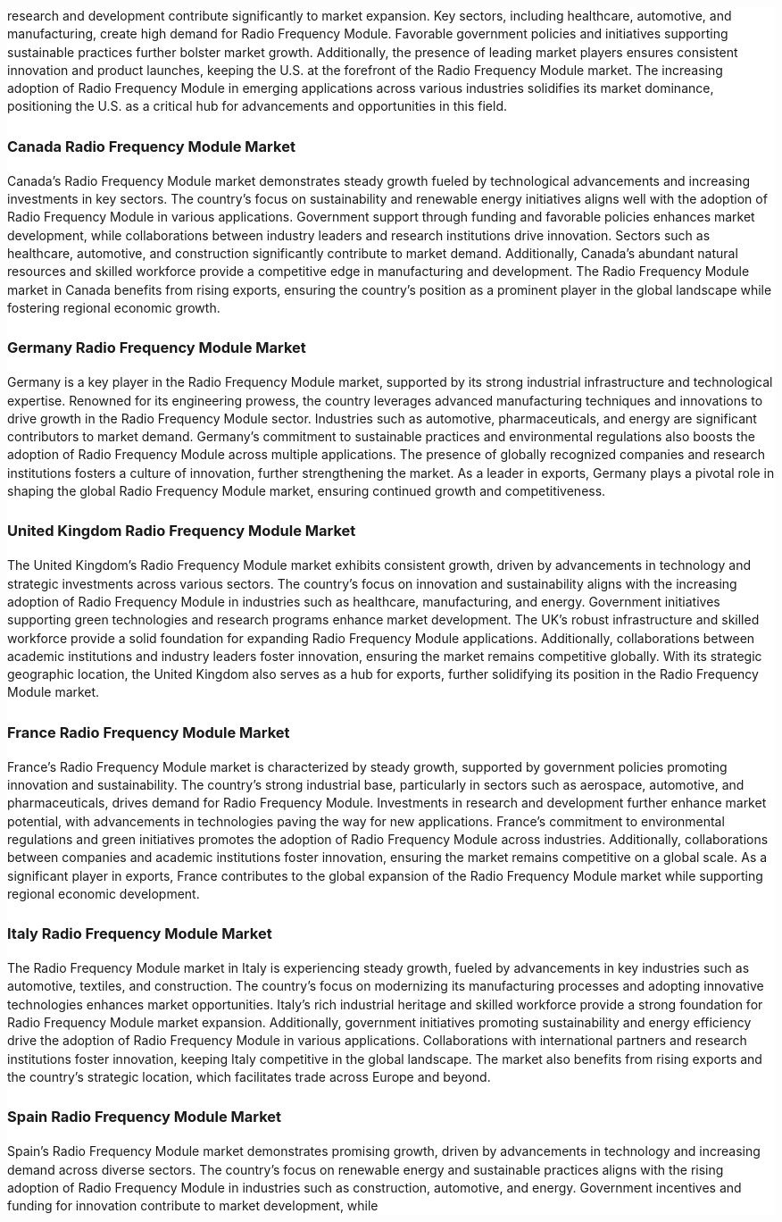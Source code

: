 research and development contribute significantly to market expansion. Key sectors, including healthcare, automotive, and manufacturing, create high demand for Radio Frequency Module. Favorable government policies and initiatives supporting sustainable practices further bolster market growth. Additionally, the presence of leading market players ensures consistent innovation and product launches, keeping the U.S. at the forefront of the Radio Frequency Module market. The increasing adoption of Radio Frequency Module in emerging applications across various industries solidifies its market dominance, positioning the U.S. as a critical hub for advancements and opportunities in this field.</p><h3>Canada Radio Frequency Module Market</h3><p>Canada&rsquo;s Radio Frequency Module market demonstrates steady growth fueled by technological advancements and increasing investments in key sectors. The country&rsquo;s focus on sustainability and renewable energy initiatives aligns well with the adoption of Radio Frequency Module in various applications. Government support through funding and favorable policies enhances market development, while collaborations between industry leaders and research institutions drive innovation. Sectors such as healthcare, automotive, and construction significantly contribute to market demand. Additionally, Canada&rsquo;s abundant natural resources and skilled workforce provide a competitive edge in manufacturing and development. The Radio Frequency Module market in Canada benefits from rising exports, ensuring the country&rsquo;s position as a prominent player in the global landscape while fostering regional economic growth.</p><h3>Germany Radio Frequency Module Market</h3><p>Germany is a key player in the Radio Frequency Module market, supported by its strong industrial infrastructure and technological expertise. Renowned for its engineering prowess, the country leverages advanced manufacturing techniques and innovations to drive growth in the Radio Frequency Module sector. Industries such as automotive, pharmaceuticals, and energy are significant contributors to market demand. Germany&rsquo;s commitment to sustainable practices and environmental regulations also boosts the adoption of Radio Frequency Module across multiple applications. The presence of globally recognized companies and research institutions fosters a culture of innovation, further strengthening the market. As a leader in exports, Germany plays a pivotal role in shaping the global Radio Frequency Module market, ensuring continued growth and competitiveness.</p><h3>United Kingdom Radio Frequency Module Market</h3><p>The United Kingdom&rsquo;s Radio Frequency Module market exhibits consistent growth, driven by advancements in technology and strategic investments across various sectors. The country&rsquo;s focus on innovation and sustainability aligns with the increasing adoption of Radio Frequency Module in industries such as healthcare, manufacturing, and energy. Government initiatives supporting green technologies and research programs enhance market development. The UK&rsquo;s robust infrastructure and skilled workforce provide a solid foundation for expanding Radio Frequency Module applications. Additionally, collaborations between academic institutions and industry leaders foster innovation, ensuring the market remains competitive globally. With its strategic geographic location, the United Kingdom also serves as a hub for exports, further solidifying its position in the Radio Frequency Module market.</p><h3>France Radio Frequency Module Market</h3><p>France&rsquo;s Radio Frequency Module market is characterized by steady growth, supported by government policies promoting innovation and sustainability. The country&rsquo;s strong industrial base, particularly in sectors such as aerospace, automotive, and pharmaceuticals, drives demand for Radio Frequency Module. Investments in research and development further enhance market potential, with advancements in technologies paving the way for new applications. France&rsquo;s commitment to environmental regulations and green initiatives promotes the adoption of Radio Frequency Module across industries. Additionally, collaborations between companies and academic institutions foster innovation, ensuring the market remains competitive on a global scale. As a significant player in exports, France contributes to the global expansion of the Radio Frequency Module market while supporting regional economic development.</p><h3>Italy Radio Frequency Module Market</h3><p>The Radio Frequency Module market in Italy is experiencing steady growth, fueled by advancements in key industries such as automotive, textiles, and construction. The country&rsquo;s focus on modernizing its manufacturing processes and adopting innovative technologies enhances market opportunities. Italy&rsquo;s rich industrial heritage and skilled workforce provide a strong foundation for Radio Frequency Module market expansion. Additionally, government initiatives promoting sustainability and energy efficiency drive the adoption of Radio Frequency Module in various applications. Collaborations with international partners and research institutions foster innovation, keeping Italy competitive in the global landscape. The market also benefits from rising exports and the country&rsquo;s strategic location, which facilitates trade across Europe and beyond.</p><h3>Spain Radio Frequency Module Market</h3><p>Spain&rsquo;s Radio Frequency Module market demonstrates promising growth, driven by advancements in technology and increasing demand across diverse sectors. The country&rsquo;s focus on renewable energy and sustainable practices aligns with the rising adoption of Radio Frequency Module in industries such as construction, automotive, and energy. Government incentives and funding for innovation contribute to market development, while
